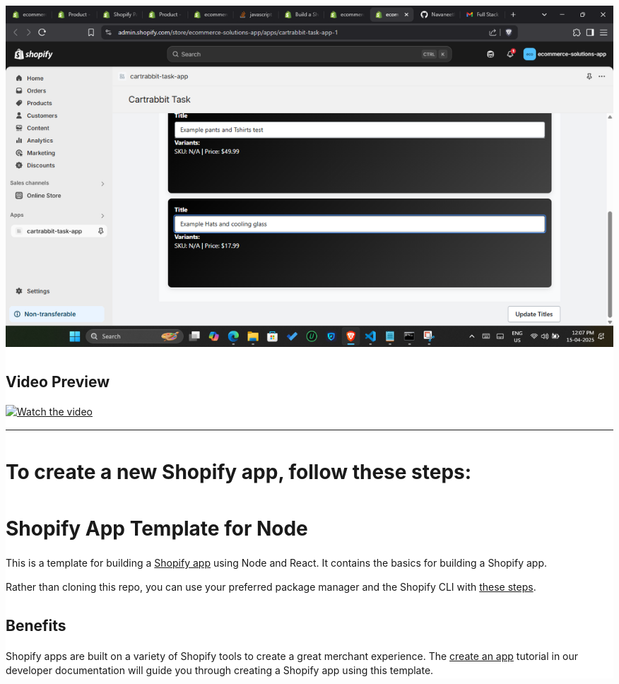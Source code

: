 ![Sample Image](media/screenshots/ListView_2.png)

## Video Preview

[![Watch the video](https://dfjnl57l0uncv.cloudfront.net/www/1b0a3fd405/images/sp_logo_light.svg)](https://www.loom.com/share/d41184a974604dc8aba01d7af9ddb638)

---

# To create a new Shopify app, follow these steps:

# Shopify App Template for Node

This is a template for building a [Shopify app](https://shopify.dev/docs/apps/getting-started) using Node and React. It contains the basics for building a Shopify app.

Rather than cloning this repo, you can use your preferred package manager and the Shopify CLI with [these steps](#installing-the-template).

## Benefits

Shopify apps are built on a variety of Shopify tools to create a great merchant experience. The [create an app](https://shopify.dev/docs/apps/getting-started/create) tutorial in our developer documentation will guide you through creating a Shopify app using this template.
